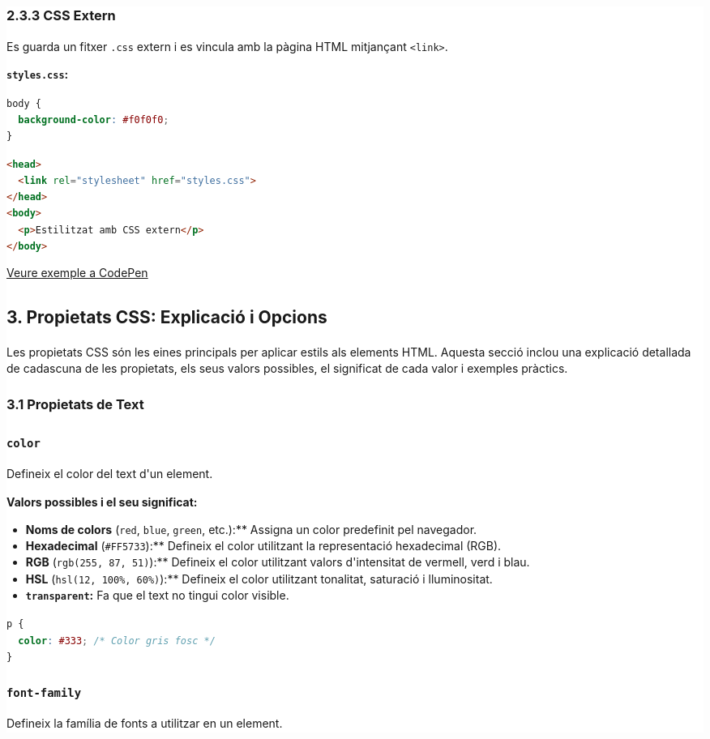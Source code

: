 ### 2.3.3 **CSS Extern**  

Es guarda un fitxer `.css` extern i es vincula amb la pàgina HTML mitjançant `<link>`.

**`styles.css`:**

```css
body {
  background-color: #f0f0f0;
}
```

```html
<head>
  <link rel="stylesheet" href="styles.css">
</head>
<body>
  <p>Estilitzat amb CSS extern</p>
</body>
```

[Veure exemple a CodePen](https://codepen.io/chriscoyier/pen/dyMOyjK)


## 3. Propietats CSS: Explicació i Opcions  

Les propietats CSS són les eines principals per aplicar estils als elements HTML. Aquesta secció inclou una explicació detallada de cadascuna de les propietats, els seus valors possibles, el significat de cada valor i exemples pràctics.


### 3.1 Propietats de Text  

### **`color`**  

Defineix el color del text d'un element.  

**Valors possibles i el seu significat:**  
- **Noms de colors** (`red`, `blue`, `green`, etc.):** Assigna un color predefinit pel navegador.  
- **Hexadecimal** (`#FF5733`):** Defineix el color utilitzant la representació hexadecimal (RGB).  
- **RGB** (`rgb(255, 87, 51)`):** Defineix el color utilitzant valors d'intensitat de vermell, verd i blau.  
- **HSL** (`hsl(12, 100%, 60%)`):** Defineix el color utilitzant tonalitat, saturació i lluminositat.  
- **`transparent`:** Fa que el text no tingui color visible.  

```css
p {
  color: #333; /* Color gris fosc */
}
```

### **`font-family`**  

Defineix la família de fonts a utilitzar en un element.  
